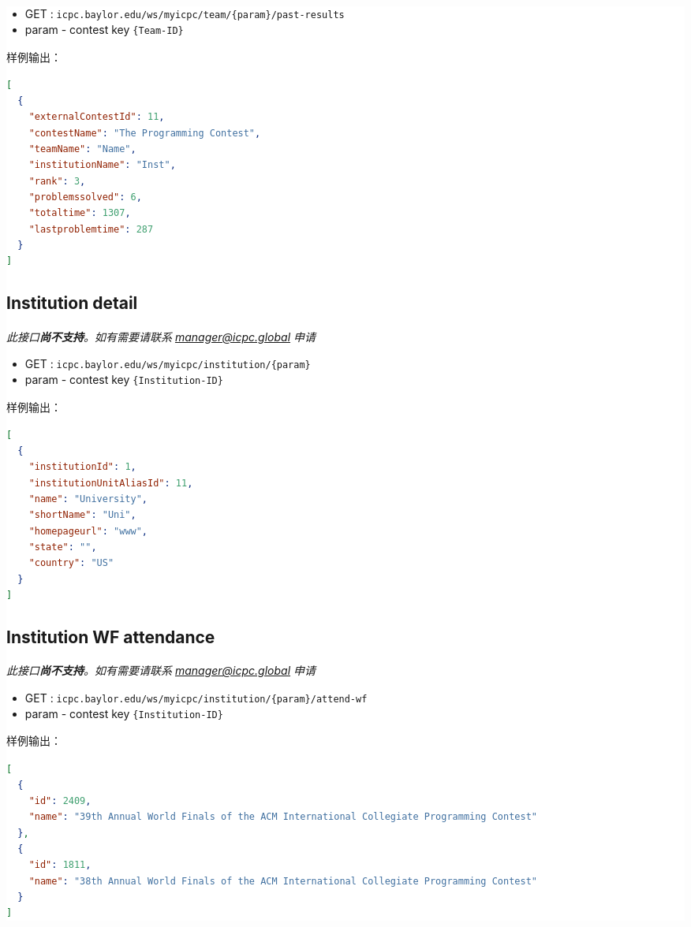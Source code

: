 * GET : `icpc.baylor.edu/ws/myicpc/team/{param}/past-results`
* param - contest key `{Team-ID}`

样例输出：
``` json
[
  {
    "externalContestId": 11,
    "contestName": "The Programming Contest",
    "teamName": "Name",
    "institutionName": "Inst",
    "rank": 3,
    "problemssolved": 6,
    "totaltime": 1307,
    "lastproblemtime": 287
  }
]
```

## Institution detail
*此接口**尚不支持**。如有需要请联系 manager@icpc.global 申请*

* GET : `icpc.baylor.edu/ws/myicpc/institution/{param}`
* param - contest key `{Institution-ID}`

样例输出：
``` json
[
  {
    "institutionId": 1,
    "institutionUnitAliasId": 11,
    "name": "University",
    "shortName": "Uni",
    "homepageurl": "www",
    "state": "",
    "country": "US"
  }
]
```

## Institution WF attendance
*此接口**尚不支持**。如有需要请联系 manager@icpc.global 申请*

* GET : `icpc.baylor.edu/ws/myicpc/institution/{param}/attend-wf`
* param - contest key `{Institution-ID}`

样例输出：
``` json
[
  {
    "id": 2409,
    "name": "39th Annual World Finals of the ACM International Collegiate Programming Contest"
  },
  {
    "id": 1811,
    "name": "38th Annual World Finals of the ACM International Collegiate Programming Contest"
  }
]
```